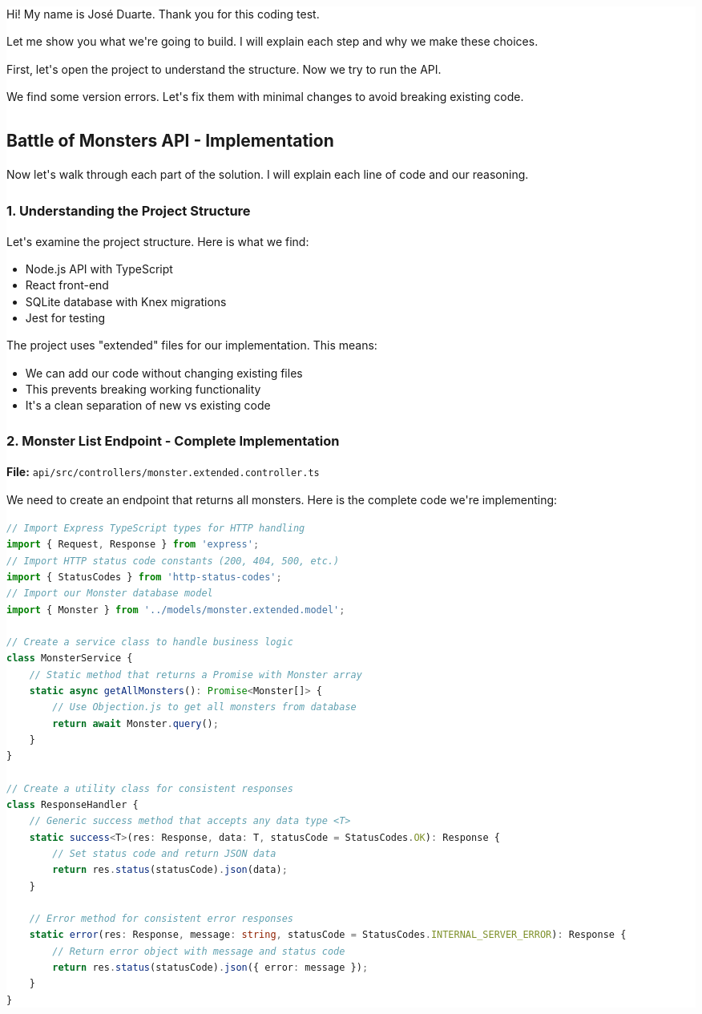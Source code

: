 Hi! My name is José Duarte. Thank you for this coding test.

Let me show you what we're going to build. I will explain each step and why we make these choices.

First, let's open the project to understand the structure. Now we try to run the API.

We find some version errors. Let's fix them with minimal changes to avoid breaking existing code.

## Battle of Monsters API - Implementation

Now let's walk through each part of the solution. I will explain each line of code and our reasoning.

### 1. Understanding the Project Structure

Let's examine the project structure. Here is what we find:

- Node.js API with TypeScript
- React front-end
- SQLite database with Knex migrations
- Jest for testing

The project uses "extended" files for our implementation. This means:
- We can add our code without changing existing files
- This prevents breaking working functionality
- It's a clean separation of new vs existing code

### 2. Monster List Endpoint - Complete Implementation

**File:** `api/src/controllers/monster.extended.controller.ts`

We need to create an endpoint that returns all monsters. Here is the complete code we're implementing:

```typescript
// Import Express TypeScript types for HTTP handling
import { Request, Response } from 'express';
// Import HTTP status code constants (200, 404, 500, etc.)
import { StatusCodes } from 'http-status-codes';
// Import our Monster database model
import { Monster } from '../models/monster.extended.model';

// Create a service class to handle business logic
class MonsterService {
    // Static method that returns a Promise with Monster array
    static async getAllMonsters(): Promise<Monster[]> {
        // Use Objection.js to get all monsters from database
        return await Monster.query();
    }
}

// Create a utility class for consistent responses
class ResponseHandler {
    // Generic success method that accepts any data type <T>
    static success<T>(res: Response, data: T, statusCode = StatusCodes.OK): Response {
        // Set status code and return JSON data
        return res.status(statusCode).json(data);
    }

    // Error method for consistent error responses
    static error(res: Response, message: string, statusCode = StatusCodes.INTERNAL_SERVER_ERROR): Response {
        // Return error object with message and status code
        return res.status(statusCode).json({ error: message });
    }
}

```